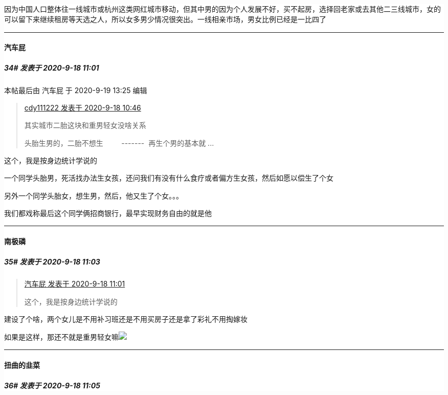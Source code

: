 
因为中国人口整体往一线城市或杭州这类网红城市移动，但其中男的因为个人发展不好，买不起房，选择回老家或去其他二三线城市，女的可以留下来继续租房等天选之人，所以女多男少情况很突出。一线相亲市场，男女比例已经是一比四了







-----

####  汽车屁  
##### 34#       发表于 2020-9-18 11:01



 本帖最后由 汽车屁 于 2020-9-19 13:25 编辑 
<blockquote><a href="httphttps://bbs.saraba1st.com/2b/forum.php?mod=redirect&amp;goto=findpost&amp;pid=48774994&amp;ptid=1960506" target="_blank">cdy111222 发表于 2020-9-18 10:46</a>

其实城市二胎这块和重男轻女没啥关系

头胎生男的，二胎不想生         -------  再生个男的基本就 ...</blockquote>
这个，我是按身边统计学说的




一个同学头胎男，死活找办法生女孩，还问我们有没有什么食疗或者偏方生女孩，然后如愿以偿生了个女


另外一个同学头胎女，想生男，然后，他又生了个女。。。


我们都戏称最后这个同学俩招商银行，最早实现财务自由的就是他







-----

####  南极磷  
##### 35#       发表于 2020-9-18 11:03



<blockquote><a href="httphttps://bbs.saraba1st.com/2b/forum.php?mod=redirect&amp;goto=findpost&amp;pid=48775155&amp;ptid=1960506" target="_blank">汽车屁 发表于 2020-9-18 11:01</a>

这个，我是按身边统计学说的</blockquote>
建设了个啥，两个女儿是不用补习班还是不用买房子还是拿了彩礼不用掏嫁妆

如果是这样，那还不就是重男轻女嘛<img src="https://static.saraba1st.com/image/smiley/face2017/049.png" referrerpolicy="no-referrer">







-----

####  扭曲的韭菜  
##### 36#       发表于 2020-9-18 11:05
